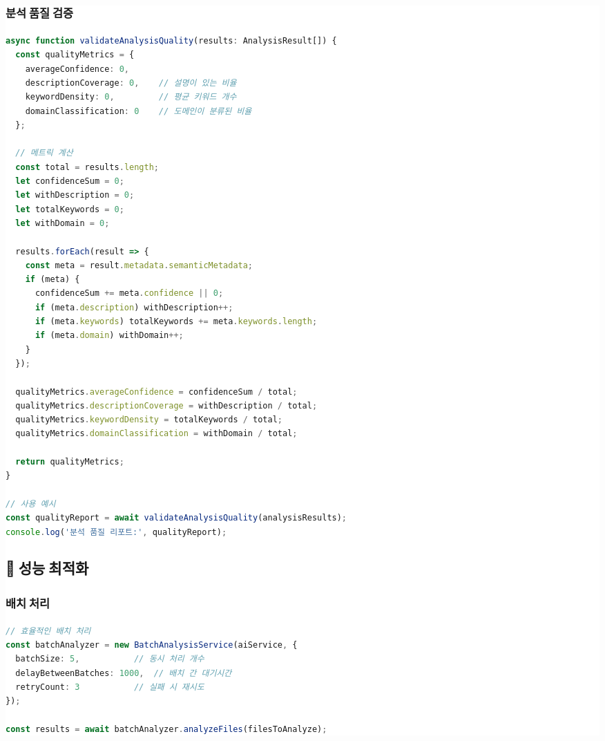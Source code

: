 ### 분석 품질 검증

```typescript
async function validateAnalysisQuality(results: AnalysisResult[]) {
  const qualityMetrics = {
    averageConfidence: 0,
    descriptionCoverage: 0,    // 설명이 있는 비율
    keywordDensity: 0,         // 평균 키워드 개수
    domainClassification: 0    // 도메인이 분류된 비율
  };

  // 메트릭 계산
  const total = results.length;
  let confidenceSum = 0;
  let withDescription = 0;
  let totalKeywords = 0;
  let withDomain = 0;

  results.forEach(result => {
    const meta = result.metadata.semanticMetadata;
    if (meta) {
      confidenceSum += meta.confidence || 0;
      if (meta.description) withDescription++;
      if (meta.keywords) totalKeywords += meta.keywords.length;
      if (meta.domain) withDomain++;
    }
  });

  qualityMetrics.averageConfidence = confidenceSum / total;
  qualityMetrics.descriptionCoverage = withDescription / total;
  qualityMetrics.keywordDensity = totalKeywords / total;
  qualityMetrics.domainClassification = withDomain / total;

  return qualityMetrics;
}

// 사용 예시
const qualityReport = await validateAnalysisQuality(analysisResults);
console.log('분석 품질 리포트:', qualityReport);
```

## 🚀 성능 최적화

### 배치 처리

```typescript
// 효율적인 배치 처리
const batchAnalyzer = new BatchAnalysisService(aiService, {
  batchSize: 5,           // 동시 처리 개수
  delayBetweenBatches: 1000,  // 배치 간 대기시간
  retryCount: 3           // 실패 시 재시도
});

const results = await batchAnalyzer.analyzeFiles(filesToAnalyze);
```
